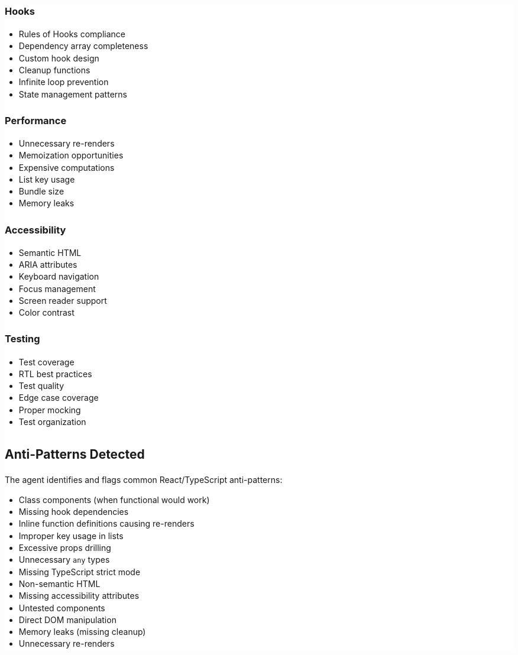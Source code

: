 ### Hooks
- Rules of Hooks compliance
- Dependency array completeness
- Custom hook design
- Cleanup functions
- Infinite loop prevention
- State management patterns

### Performance
- Unnecessary re-renders
- Memoization opportunities
- Expensive computations
- List key usage
- Bundle size
- Memory leaks

### Accessibility
- Semantic HTML
- ARIA attributes
- Keyboard navigation
- Focus management
- Screen reader support
- Color contrast

### Testing
- Test coverage
- RTL best practices
- Test quality
- Edge case coverage
- Proper mocking
- Test organization

## Anti-Patterns Detected

The agent identifies and flags common React/TypeScript anti-patterns:

- Class components (when functional would work)
- Missing hook dependencies
- Inline function definitions causing re-renders
- Improper key usage in lists
- Excessive props drilling
- Unnecessary `any` types
- Missing TypeScript strict mode
- Non-semantic HTML
- Missing accessibility attributes
- Untested components
- Direct DOM manipulation
- Memory leaks (missing cleanup)
- Unnecessary re-renders
